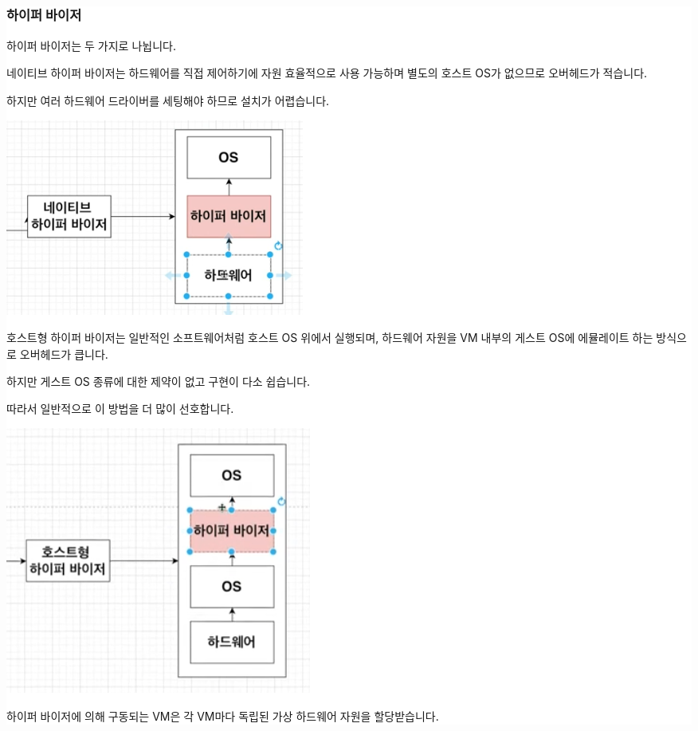 

### 하이퍼 바이저

하이퍼 바이저는 두 가지로 나뉩니다.

네이티브 하이퍼 바이저는 하드웨어를 직접 제어하기에 자원 효율적으로 사용 가능하며 별도의 호스트 OS가 없으므로 오버헤드가 적습니다.

하지만 여러 하드웨어 드라이버를 세팅해야 하므로 설치가 어렵습니다.

![image-20210814000635507](../images/section02/native.png)



호스트형 하이퍼 바이저는 일반적인 소프트웨어처럼 호스트 OS 위에서 실행되며, 하드웨어 자원을 VM 내부의 게스트 OS에 에뮬레이트 하는 방식으로 오버헤드가 큽니다.

하지만 게스트 OS 종류에 대한 제약이 없고 구현이 다소 쉽습니다.

따라서 일반적으로 이 방법을 더 많이 선호합니다.

![image-20210814132433293](../images/section02/host.png)





하이퍼 바이저에 의해 구동되는 VM은 각 VM마다 독립된 가상 하드웨어 자원을 할당받습니다.
